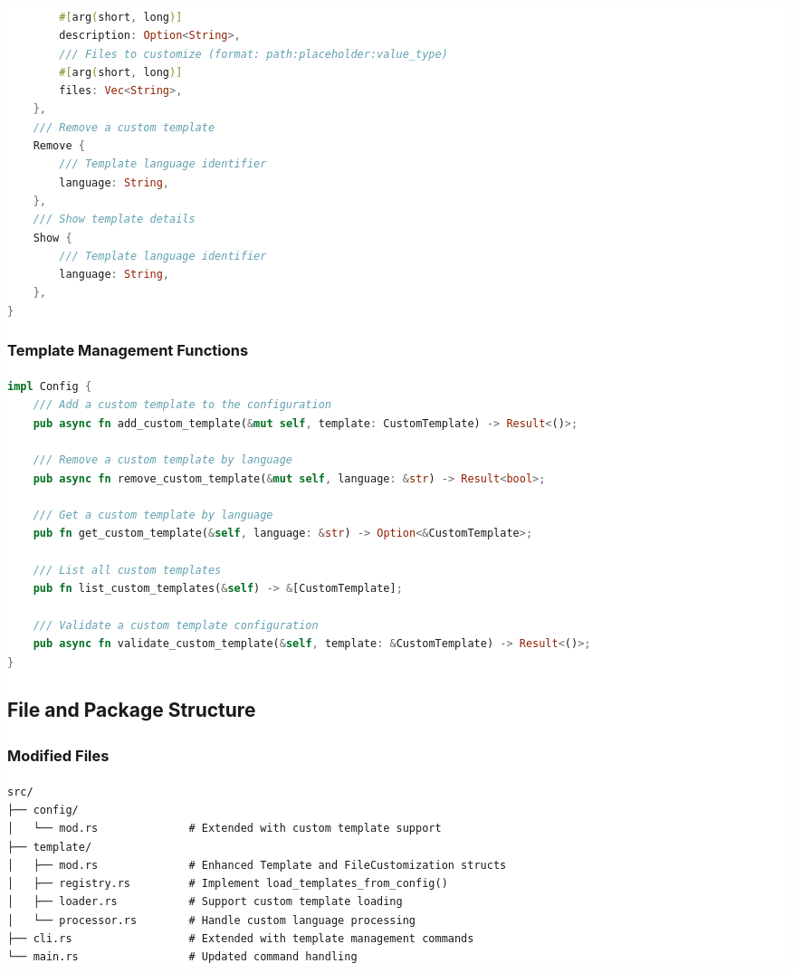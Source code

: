 ```rust
        #[arg(short, long)]
        description: Option<String>,
        /// Files to customize (format: path:placeholder:value_type)
        #[arg(short, long)]
        files: Vec<String>,
    },
    /// Remove a custom template
    Remove {
        /// Template language identifier
        language: String,
    },
    /// Show template details
    Show {
        /// Template language identifier
        language: String,
    },
}
```

### Template Management Functions

```rust
impl Config {
    /// Add a custom template to the configuration
    pub async fn add_custom_template(&mut self, template: CustomTemplate) -> Result<()>;
    
    /// Remove a custom template by language
    pub async fn remove_custom_template(&mut self, language: &str) -> Result<bool>;
    
    /// Get a custom template by language
    pub fn get_custom_template(&self, language: &str) -> Option<&CustomTemplate>;
    
    /// List all custom templates
    pub fn list_custom_templates(&self) -> &[CustomTemplate];
    
    /// Validate a custom template configuration
    pub async fn validate_custom_template(&self, template: &CustomTemplate) -> Result<()>;
}
```

## File and Package Structure

### Modified Files

```
src/
├── config/
│   └── mod.rs              # Extended with custom template support
├── template/
│   ├── mod.rs              # Enhanced Template and FileCustomization structs
│   ├── registry.rs         # Implement load_templates_from_config()
│   ├── loader.rs           # Support custom template loading
│   └── processor.rs        # Handle custom language processing
├── cli.rs                  # Extended with template management commands
└── main.rs                 # Updated command handling
```
